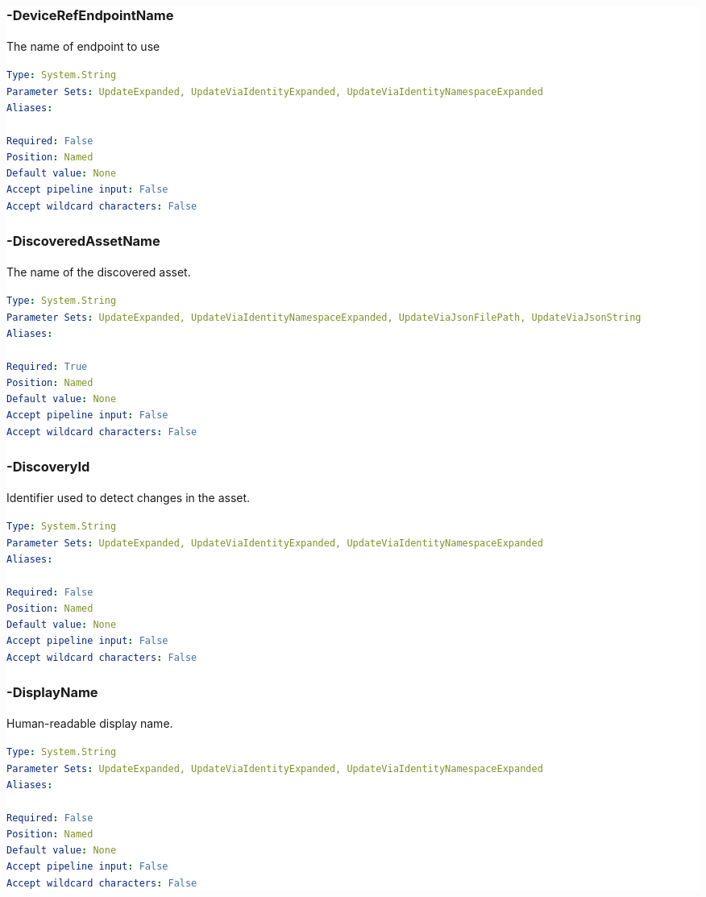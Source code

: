 ### -DeviceRefEndpointName
The name of endpoint to use

```yaml
Type: System.String
Parameter Sets: UpdateExpanded, UpdateViaIdentityExpanded, UpdateViaIdentityNamespaceExpanded
Aliases:

Required: False
Position: Named
Default value: None
Accept pipeline input: False
Accept wildcard characters: False
```

### -DiscoveredAssetName
The name of the discovered asset.

```yaml
Type: System.String
Parameter Sets: UpdateExpanded, UpdateViaIdentityNamespaceExpanded, UpdateViaJsonFilePath, UpdateViaJsonString
Aliases:

Required: True
Position: Named
Default value: None
Accept pipeline input: False
Accept wildcard characters: False
```

### -DiscoveryId
Identifier used to detect changes in the asset.

```yaml
Type: System.String
Parameter Sets: UpdateExpanded, UpdateViaIdentityExpanded, UpdateViaIdentityNamespaceExpanded
Aliases:

Required: False
Position: Named
Default value: None
Accept pipeline input: False
Accept wildcard characters: False
```

### -DisplayName
Human-readable display name.

```yaml
Type: System.String
Parameter Sets: UpdateExpanded, UpdateViaIdentityExpanded, UpdateViaIdentityNamespaceExpanded
Aliases:

Required: False
Position: Named
Default value: None
Accept pipeline input: False
Accept wildcard characters: False
```
